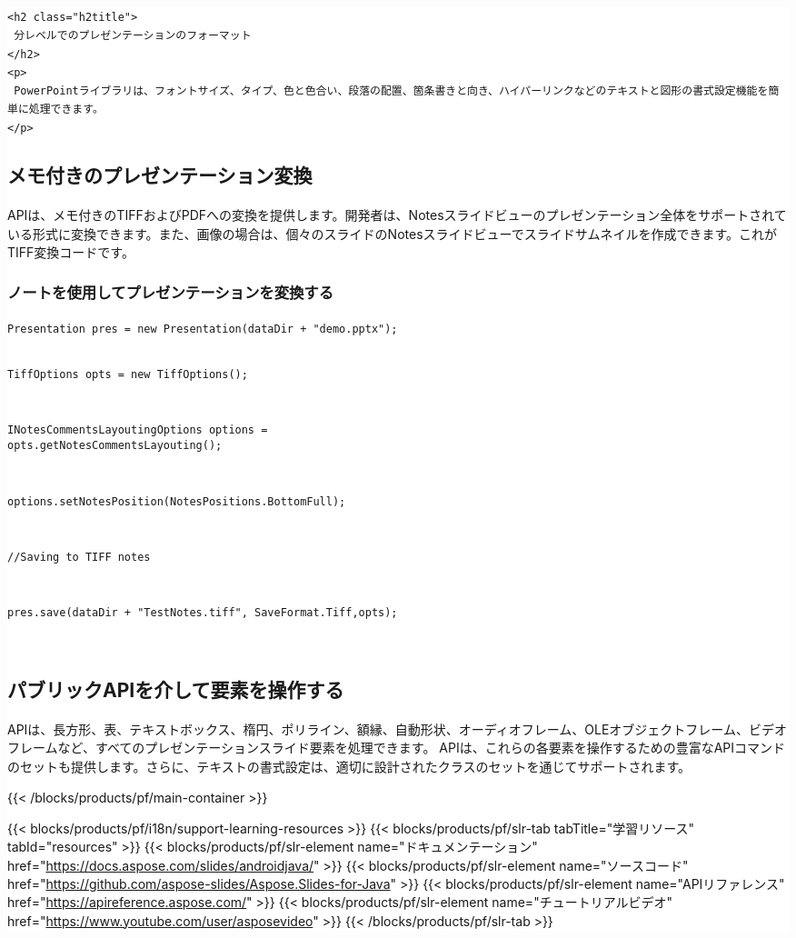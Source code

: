     <h2 class="h2title">
     分レベルでのプレゼンテーションのフォーマット
    </h2>
    <p>
     PowerPointライブラリは、フォントサイズ、タイプ、色と色合い、段落の配置、箇条書きと向き、ハイパーリンクなどのテキストと図形の書式設定機能を簡単に処理できます。
    </p>
   </div>
   <div class="col-lg-12">
    <h2 class="h2title">
     メモ付きのプレゼンテーション変換
    </h2>
    <p>
     APIは、メモ付きのTIFFおよびPDFへの変換を提供します。開発者は、Notesスライドビューのプレゼンテーション全体をサポートされている形式に変換できます。また、画像の場合は、個々のスライドのNotesスライドビューでスライドサムネイルを作成できます。これがTIFF変換コードです。
    </p>
    <div class="codeblock" id="code">
     <h3>
      ノートを使用してプレゼンテーションを変換する
     </h3>
     <pre><code class="java">Presentation pres = new Presentation(dataDir + "demo.pptx");

TiffOptions opts = new TiffOptions();                

INotesCommentsLayoutingOptions options = opts.getNotesCommentsLayouting();

options.setNotesPosition(NotesPositions.BottomFull);              

//Saving to TIFF notes

pres.save(dataDir + "TestNotes.tiff", SaveFormat.Tiff,opts);

</code></pre>
    </div>
   </div>
   <div class="col-lg-12">
    <h2 class="h2title">
     パブリックAPIを介して要素を操作する
    </h2>
    <p>
     APIは、長方形、表、テキストボックス、楕円、ポリライン、額縁、自動形状、オーディオフレーム、OLEオブジェクトフレーム、ビデオフレームなど、すべてのプレゼンテーションスライド要素を処理できます。 APIは、これらの各要素を操作するための豊富なAPIコマンドのセットも提供します。さらに、テキストの書式設定は、適切に設計されたクラスのセットを通じてサポートされます。
    </p>
   </div>
  </div>
 </div>
</div>


{{< /blocks/products/pf/main-container >}}


{{< blocks/products/pf/i18n/support-learning-resources >}}
{{< blocks/products/pf/slr-tab tabTitle="学習リソース" tabId="resources" >}}
{{< blocks/products/pf/slr-element name="ドキュメンテーション" href="https://docs.aspose.com/slides/androidjava/" >}}
{{< blocks/products/pf/slr-element name="ソースコード" href="https://github.com/aspose-slides/Aspose.Slides-for-Java" >}}
{{< blocks/products/pf/slr-element name="APIリファレンス" href="https://apireference.aspose.com/" >}}
{{< blocks/products/pf/slr-element name="チュートリアルビデオ" href="https://www.youtube.com/user/asposevideo" >}}
{{< /blocks/products/pf/slr-tab >}}
